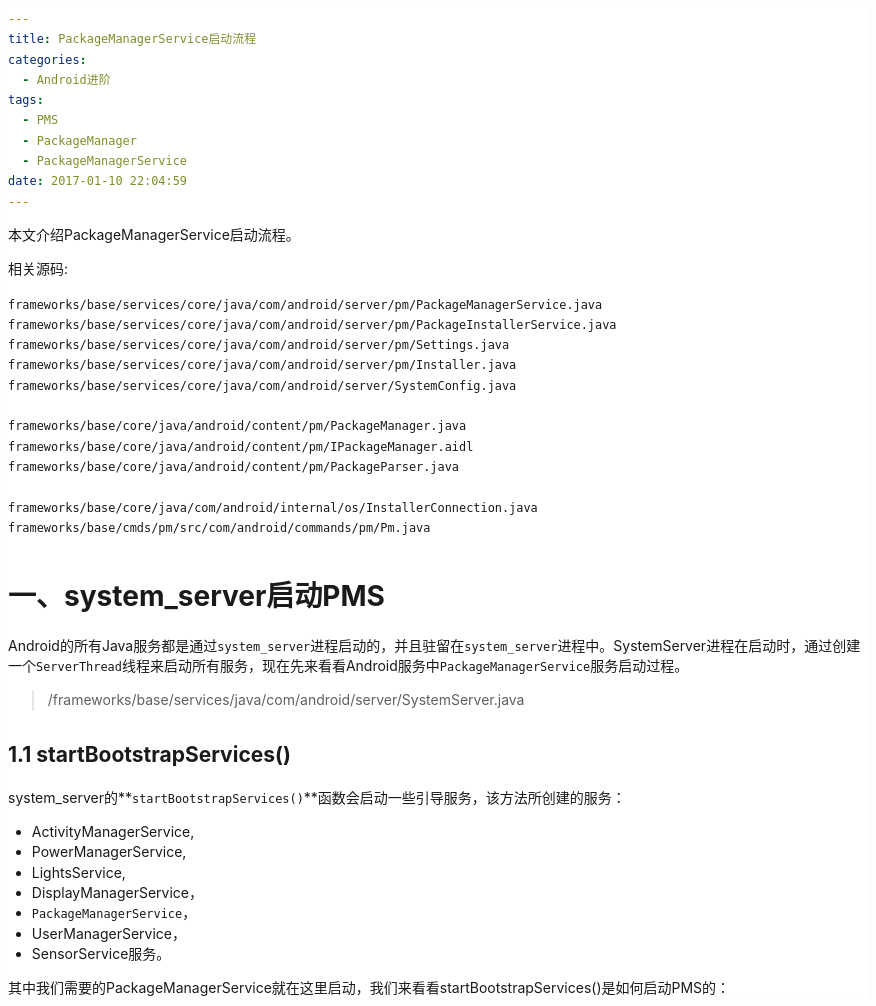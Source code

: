 ```yaml
---
title: PackageManagerService启动流程
categories:
  - Android进阶
tags:
  - PMS
  - PackageManager
  - PackageManagerService
date: 2017-01-10 22:04:59
---
```


本文介绍PackageManagerService启动流程。



相关源码:
```
frameworks/base/services/core/java/com/android/server/pm/PackageManagerService.java
frameworks/base/services/core/java/com/android/server/pm/PackageInstallerService.java
frameworks/base/services/core/java/com/android/server/pm/Settings.java
frameworks/base/services/core/java/com/android/server/pm/Installer.java
frameworks/base/services/core/java/com/android/server/SystemConfig.java

frameworks/base/core/java/android/content/pm/PackageManager.java
frameworks/base/core/java/android/content/pm/IPackageManager.aidl
frameworks/base/core/java/android/content/pm/PackageParser.java

frameworks/base/core/java/com/android/internal/os/InstallerConnection.java
frameworks/base/cmds/pm/src/com/android/commands/pm/Pm.java

```


# 一、system_server启动PMS

Android的所有Java服务都是通过`system_server`进程启动的，并且驻留在`system_server`进程中。SystemServer进程在启动时，通过创建一个`ServerThread`线程来启动所有服务，现在先来看看Android服务中`PackageManagerService`服务启动过程。

> /frameworks/base/services/java/com/android/server/SystemServer.java

## 1.1 startBootstrapServices()

system_server的**`startBootstrapServices()`**函数会启动一些引导服务，该方法所创建的服务：
- ActivityManagerService, 
- PowerManagerService, 
- LightsService, 
- DisplayManagerService， 
- `PackageManagerService`，
- UserManagerService， 
- SensorService服务。

其中我们需要的PackageManagerService就在这里启动，我们来看看startBootstrapServices()是如何启动PMS的：
